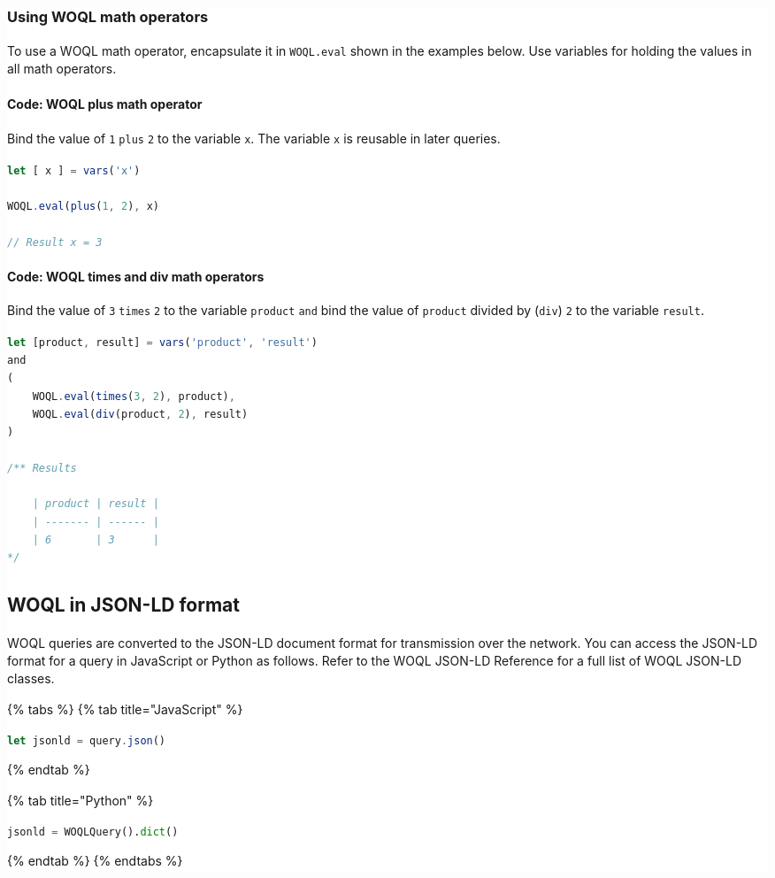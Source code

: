 ### Using WOQL math operators

To use a WOQL math operator, encapsulate it in `WOQL.eval` shown in the examples below. Use variables for holding the values in all math operators.

#### Code: WOQL plus math operator

Bind the value of `1` `plus` `2` to the variable `x`. The variable `x` is reusable in later queries.

```javascript
let [ x ] = vars('x')

WOQL.eval(plus(1, 2), x)

// Result x = 3
```

#### Code: WOQL times and div math operators

Bind the value of `3` `times` `2` to the variable `product` `and` bind the value of `product` divided by (`div`) `2` to the variable `result`.

```javascript
let [product, result] = vars('product', 'result')
and
(
    WOQL.eval(times(3, 2), product),
    WOQL.eval(div(product, 2), result)
)

/** Results
  
    | product | result |
    | ------- | ------ |
    | 6       | 3      |
*/
```

## WOQL in JSON-LD format

WOQL queries are converted to the JSON-LD document format for transmission over the network. You can access the JSON-LD format for a query in JavaScript or Python as follows. Refer to the WOQL JSON-LD Reference for a full list of WOQL JSON-LD classes.

{% tabs %}
{% tab title="JavaScript" %}
```javascript
let jsonld = query.json()
```
{% endtab %}

{% tab title="Python" %}
```python
jsonld = WOQLQuery().dict()
```
{% endtab %}
{% endtabs %}
